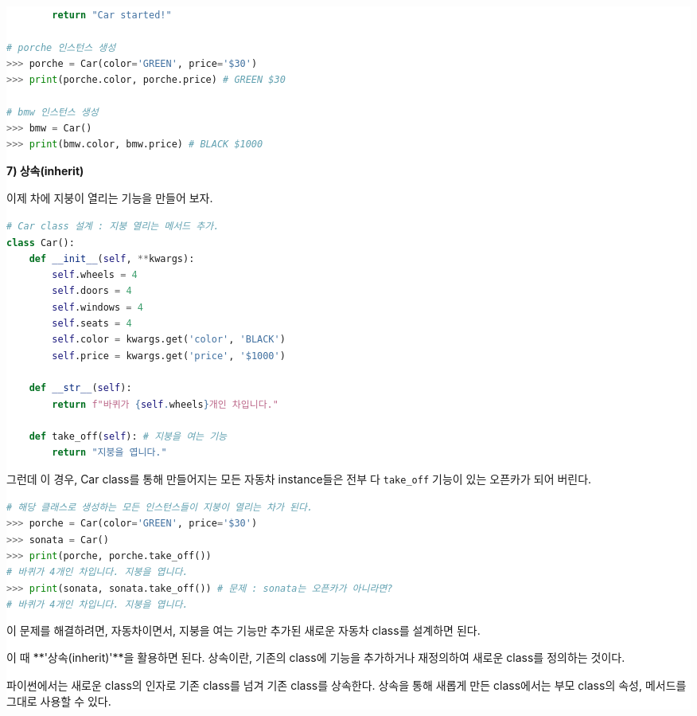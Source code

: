 ```python
        return "Car started!"

# porche 인스턴스 생성
>>> porche = Car(color='GREEN', price='$30')
>>> print(porche.color, porche.price) # GREEN $30

# bmw 인스턴스 생성
>>> bmw = Car()
>>> print(bmw.color, bmw.price) # BLACK $1000
```



**7) 상속(inherit)**

 이제 차에 지붕이 열리는 기능을 만들어 보자. 

```python
# Car class 설계 : 지붕 열리는 메서드 추가.
class Car():
    def __init__(self, **kwargs):
        self.wheels = 4
        self.doors = 4
        self.windows = 4
        self.seats = 4
        self.color = kwargs.get('color', 'BLACK')
        self.price = kwargs.get('price', '$1000')
    
    def __str__(self):
        return f"바퀴가 {self.wheels}개인 차입니다."
    
    def take_off(self): # 지붕을 여는 기능
        return "지붕을 엽니다."
```



 그런데 이 경우, Car class를 통해 만들어지는 모든 자동차 instance들은 전부 다 `take_off` 기능이 있는 오픈카가 되어 버린다. 

```python
# 해당 클래스로 생성하는 모든 인스턴스들이 지붕이 열리는 차가 된다.
>>> porche = Car(color='GREEN', price='$30')
>>> sonata = Car()
>>> print(porche, porche.take_off())
# 바퀴가 4개인 차입니다. 지붕을 엽니다.
>>> print(sonata, sonata.take_off()) # 문제 : sonata는 오픈카가 아니라면?
# 바퀴가 4개인 차입니다. 지붕을 엽니다.
```

 이 문제를 해결하려면, 자동차이면서, 지붕을 여는 기능만 추가된 새로운 자동차 class를 설계하면 된다.



 이 때 **'상속(inherit)'**을 활용하면 된다. 상속이란, 기존의 class에 기능을 추가하거나 재정의하여 새로운 class를 정의하는 것이다.

 파이썬에서는 새로운 class의 인자로 기존 class를 넘겨 기존 class를 상속한다. 상속을 통해 새롭게 만든 class에서는 부모 class의 속성, 메서드를 그대로 사용할 수 있다.
